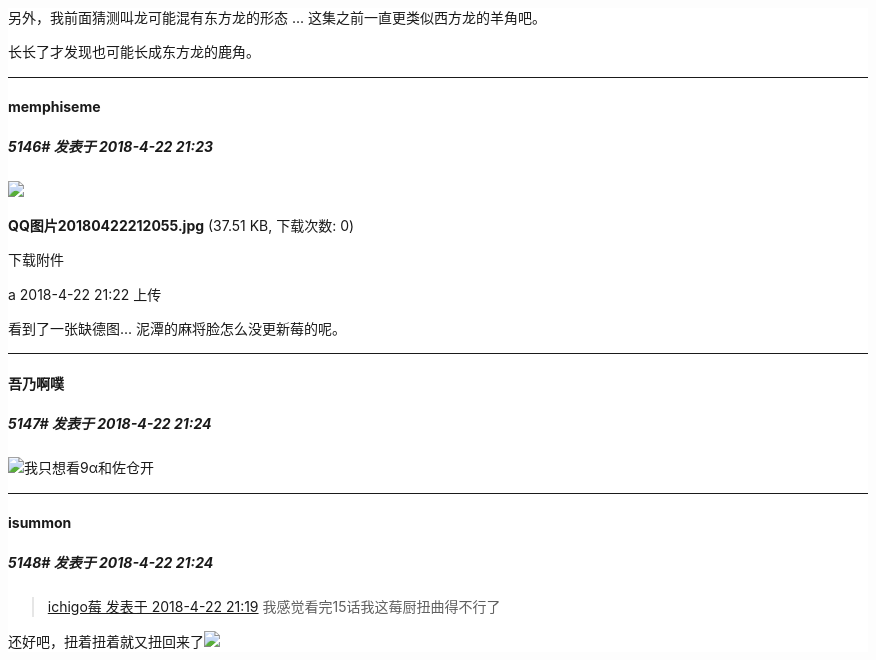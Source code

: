 
另外，我前面猜测叫龙可能混有东方龙的形态 ...</blockquote>
这集之前一直更类似西方龙的羊角吧。

长长了才发现也可能长成东方龙的鹿角。







*****

####  memphiseme  
##### 5146#       发表于 2018-4-22 21:23




<img src="https://img.saraba1st.com/forum/201804/22/212202wexf7nwfiea9jiqs.jpg" referrerpolicy="no-referrer">


<strong>QQ图片20180422212055.jpg</strong> (37.51 KB, 下载次数: 0)

下载附件

a
2018-4-22 21:22 上传





看到了一张缺德图... 泥潭的麻将脸怎么没更新莓的呢。







*****

####  吾乃啊噗  
##### 5147#       发表于 2018-4-22 21:24



<img src="https://static.saraba1st.com/image/smiley/face2017/077.png" referrerpolicy="no-referrer">我只想看9α和佐仓开







*****

####  isummon  
##### 5148#       发表于 2018-4-22 21:24



<blockquote><a href="httphttps://bbs.saraba1st.com/2b/forum.php?mod=redirect&amp;goto=findpost&amp;pid=39335601&amp;ptid=1636434" target="_blank">ichigo莓 发表于 2018-4-22 21:19</a>
我感觉看完15话我这莓厨扭曲得不行了</blockquote>
还好吧，扭着扭着就又扭回来了<img src="https://static.saraba1st.com/image/smiley/face2017/037.png" referrerpolicy="no-referrer">
